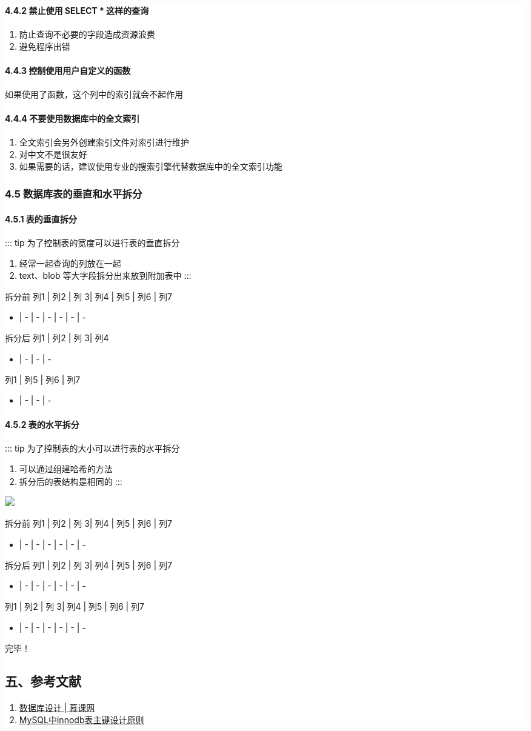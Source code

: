 #### 4.4.2 禁止使用 SELECT * 这样的查询
1. 防止查询不必要的字段造成资源浪费
2. 避免程序出错

#### 4.4.3 控制使用用户自定义的函数
如果使用了函数，这个列中的索引就会不起作用

#### 4.4.4 不要使用数据库中的全文索引
1. 全文索引会另外创建索引文件对索引进行维护
2. 对中文不是很友好
3. 如果需要的话，建议使用专业的搜索引擎代替数据库中的全文索引功能

### 4.5 数据库表的垂直和水平拆分
#### 4.5.1 表的垂直拆分
::: tip 为了控制表的宽度可以进行表的垂直拆分
1. 经常一起查询的列放在一起
2. text、blob 等大字段拆分出来放到附加表中
:::

拆分前
列1 | 列2 | 列 3| 列4 | 列5 | 列6 | 列7
- | - | - | - | - | - | -

拆分后
列1 | 列2 | 列 3| 列4
- | - | - | -

列1 | 列5 | 列6 | 列7
 - | - | - | -

#### 4.5.2 表的水平拆分
::: tip 为了控制表的大小可以进行表的水平拆分
1. 可以通过组建哈希的方法
2. 拆分后的表结构是相同的
:::

<img src="/images/db-06.png">

拆分前
列1 | 列2 | 列 3| 列4 | 列5 | 列6 | 列7
- | - | - | - | - | - | -

拆分后
列1 | 列2 | 列 3| 列4 | 列5 | 列6 | 列7
- | - | - | - | - | - | -

列1 | 列2 | 列 3| 列4 | 列5 | 列6 | 列7
- | - | - | - | - | - | -

完毕！

## 五、参考文献
1. [数据库设计 | 慕课网](https://www.imooc.com/video/1938)
2. [MySQL中innodb表主键设计原则](https://www.cnblogs.com/xiaoyanger/p/5511529.html)

<style>
@import '/common.css';
</style>